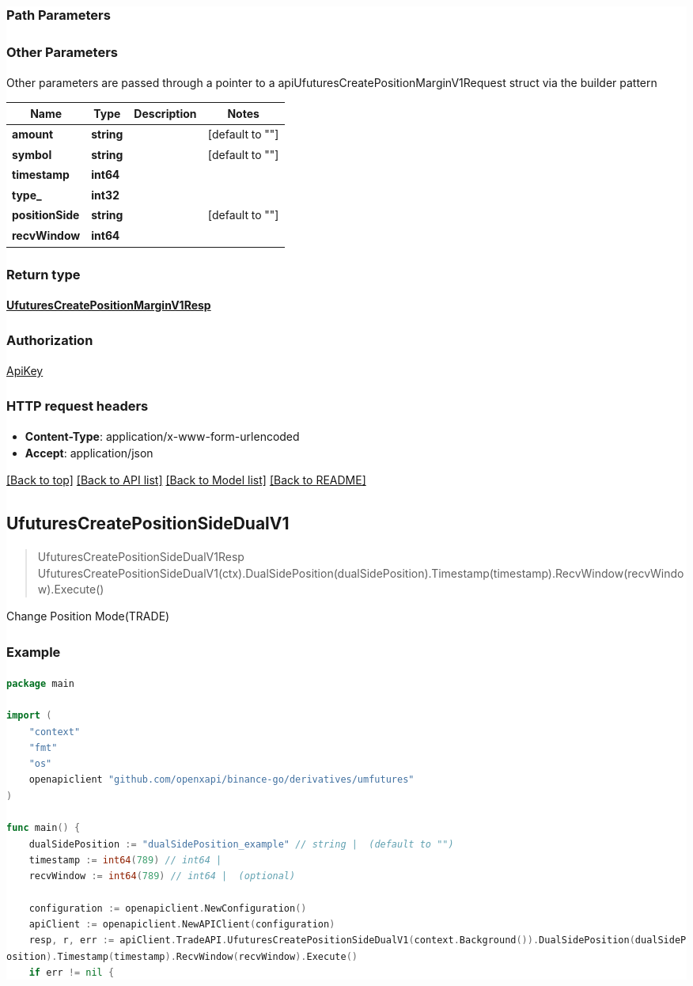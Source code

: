 ### Path Parameters



### Other Parameters

Other parameters are passed through a pointer to a apiUfuturesCreatePositionMarginV1Request struct via the builder pattern


Name | Type | Description  | Notes
------------- | ------------- | ------------- | -------------
 **amount** | **string** |  | [default to &quot;&quot;]
 **symbol** | **string** |  | [default to &quot;&quot;]
 **timestamp** | **int64** |  | 
 **type_** | **int32** |  | 
 **positionSide** | **string** |  | [default to &quot;&quot;]
 **recvWindow** | **int64** |  | 

### Return type

[**UfuturesCreatePositionMarginV1Resp**](UfuturesCreatePositionMarginV1Resp.md)

### Authorization

[ApiKey](../README.md#ApiKey)

### HTTP request headers

- **Content-Type**: application/x-www-form-urlencoded
- **Accept**: application/json

[[Back to top]](#) [[Back to API list]](../README.md#documentation-for-api-endpoints)
[[Back to Model list]](../README.md#documentation-for-models)
[[Back to README]](../README.md)


## UfuturesCreatePositionSideDualV1

> UfuturesCreatePositionSideDualV1Resp UfuturesCreatePositionSideDualV1(ctx).DualSidePosition(dualSidePosition).Timestamp(timestamp).RecvWindow(recvWindow).Execute()

Change Position Mode(TRADE)



### Example

```go
package main

import (
	"context"
	"fmt"
	"os"
	openapiclient "github.com/openxapi/binance-go/derivatives/umfutures"
)

func main() {
	dualSidePosition := "dualSidePosition_example" // string |  (default to "")
	timestamp := int64(789) // int64 | 
	recvWindow := int64(789) // int64 |  (optional)

	configuration := openapiclient.NewConfiguration()
	apiClient := openapiclient.NewAPIClient(configuration)
	resp, r, err := apiClient.TradeAPI.UfuturesCreatePositionSideDualV1(context.Background()).DualSidePosition(dualSidePosition).Timestamp(timestamp).RecvWindow(recvWindow).Execute()
	if err != nil {
```